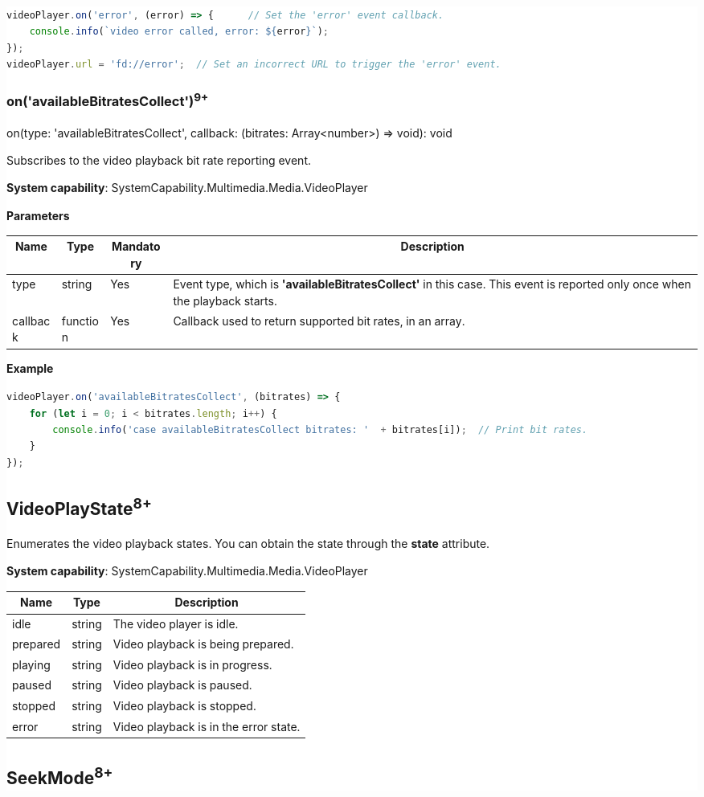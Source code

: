 ```js
videoPlayer.on('error', (error) => {      // Set the 'error' event callback.
    console.info(`video error called, error: ${error}`);
});
videoPlayer.url = 'fd://error';  // Set an incorrect URL to trigger the 'error' event.
```

### on('availableBitratesCollect')<sup>9+</sup>

on(type: 'availableBitratesCollect', callback: (bitrates: Array\<number>) => void): void

Subscribes to the video playback bit rate reporting event.

**System capability**: SystemCapability.Multimedia.Media.VideoPlayer

**Parameters**

| Name  | Type    | Mandatory| Description                                                        |
| -------- | -------- | ---- | ------------------------------------------------------------ |
| type     | string   | Yes  | Event type, which is **'availableBitratesCollect'** in this case. This event is reported only once when the playback starts.|
| callback | function | Yes  | Callback used to return supported bit rates, in an array.          |

**Example**

```js
videoPlayer.on('availableBitratesCollect', (bitrates) => {
    for (let i = 0; i < bitrates.length; i++) {
        console.info('case availableBitratesCollect bitrates: '  + bitrates[i]);  // Print bit rates.
    }
});
```

## VideoPlayState<sup>8+</sup>

Enumerates the video playback states. You can obtain the state through the **state** attribute.

**System capability**: SystemCapability.Multimedia.Media.VideoPlayer

| Name    | Type  | Description          |
| -------- | ------ | -------------- |
| idle     | string | The video player is idle.|
| prepared | string | Video playback is being prepared.|
| playing  | string | Video playback is in progress.|
| paused   | string | Video playback is paused.|
| stopped  | string | Video playback is stopped.|
| error    | string | Video playback is in the error state.    |

## SeekMode<sup>8+</sup>
